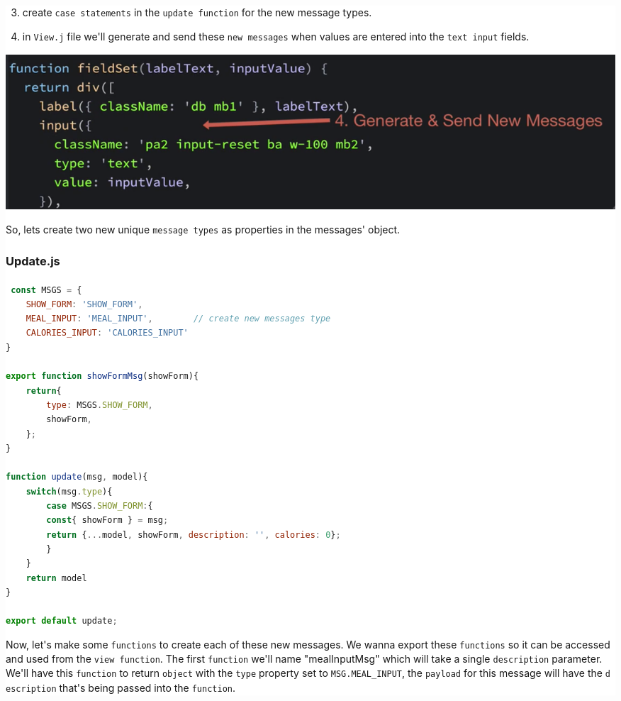3. create `case statements` in the `update function` for the new message types. 

4. in `View.j` file we'll generate and send these `new messages` when values are entered into the `text input` fields. 

![fieldset-new-messages](../fieldset-new-messages.png)

So, lets create two new unique `message types` as properties in the messages' object. 

### Update.js
```js
 const MSGS = {
    SHOW_FORM: 'SHOW_FORM',
    MEAL_INPUT: 'MEAL_INPUT',        // create new messages type
    CALORIES_INPUT: 'CALORIES_INPUT'
}

export function showFormMsg(showForm){
    return{
        type: MSGS.SHOW_FORM,
        showForm,
    };
}

function update(msg, model){
    switch(msg.type){
        case MSGS.SHOW_FORM:{
        const{ showForm } = msg; 
        return {...model, showForm, description: '', calories: 0};
        }
    }
    return model
}

export default update;
```

Now, let's make some `functions` to create each of these new messages. We wanna export these `functions` so it can be accessed and used from the `view function`. The first `function` we'll name "mealInputMsg" which will take a single `description` parameter. We'll have this `function` to return `object` with the `type` property set to `MSG.MEAL_INPUT`, the `payload` for this message will have the `description` that's being passed into the `function`.
